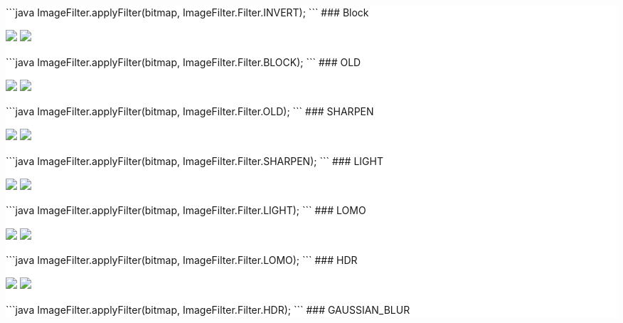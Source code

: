 </p>
```java
ImageFilter.applyFilter(bitmap, ImageFilter.Filter.INVERT);
```
### Block
<p align="left">
  <img src="https://cloud.githubusercontent.com/assets/4659608/13037688/af70d198-d397-11e5-824b-17fc4035ac80.png" width="200">
  <img src="https://cloud.githubusercontent.com/assets/4659608/13037745/b9855cd4-d398-11e5-8369-62544c531134.png" width="200">
</p>
```java
ImageFilter.applyFilter(bitmap, ImageFilter.Filter.BLOCK);
```
### OLD
<p align="left">
  <img src="https://cloud.githubusercontent.com/assets/4659608/13037688/af70d198-d397-11e5-824b-17fc4035ac80.png" width="200">
  <img src="https://cloud.githubusercontent.com/assets/4659608/13037798/d89c4fbe-d399-11e5-978a-098ac7b80215.png" width="200">
</p>
```java
ImageFilter.applyFilter(bitmap, ImageFilter.Filter.OLD);
```
### SHARPEN
<p align="left">
  <img src="https://cloud.githubusercontent.com/assets/4659608/13037688/af70d198-d397-11e5-824b-17fc4035ac80.png" width="200">
  <img src="https://cloud.githubusercontent.com/assets/4659608/13060884/9f46da0c-d445-11e5-99f3-f94d6c836109.png" width="200">
</p>
```java
ImageFilter.applyFilter(bitmap, ImageFilter.Filter.SHARPEN);
```
### LIGHT
<p align="left">
  <img src="https://cloud.githubusercontent.com/assets/4659608/13037688/af70d198-d397-11e5-824b-17fc4035ac80.png" width="200">
  <img src="https://cloud.githubusercontent.com/assets/4659608/13060890/9f761970-d445-11e5-9408-ae8463c713b3.png" width="200">
</p>
```java
ImageFilter.applyFilter(bitmap, ImageFilter.Filter.LIGHT);
```
### LOMO
<p align="left">
  <img src="https://cloud.githubusercontent.com/assets/4659608/13037688/af70d198-d397-11e5-824b-17fc4035ac80.png" width="200">
  <img src="https://cloud.githubusercontent.com/assets/4659608/13060883/9f17e6a2-d445-11e5-8db1-351e21827df3.png" width="200">
</p>
```java
ImageFilter.applyFilter(bitmap, ImageFilter.Filter.LOMO);
```
### HDR
<p align="left">
  <img src="https://cloud.githubusercontent.com/assets/4659608/13037688/af70d198-d397-11e5-824b-17fc4035ac80.png" width="200">
  <img src="https://cloud.githubusercontent.com/assets/4659608/13060889/9f6f41ea-d445-11e5-91f6-cddf9f2e01c1.png" width="200">
</p>
```java
ImageFilter.applyFilter(bitmap, ImageFilter.Filter.HDR);
```
### GAUSSIAN_BLUR
<p align="left">